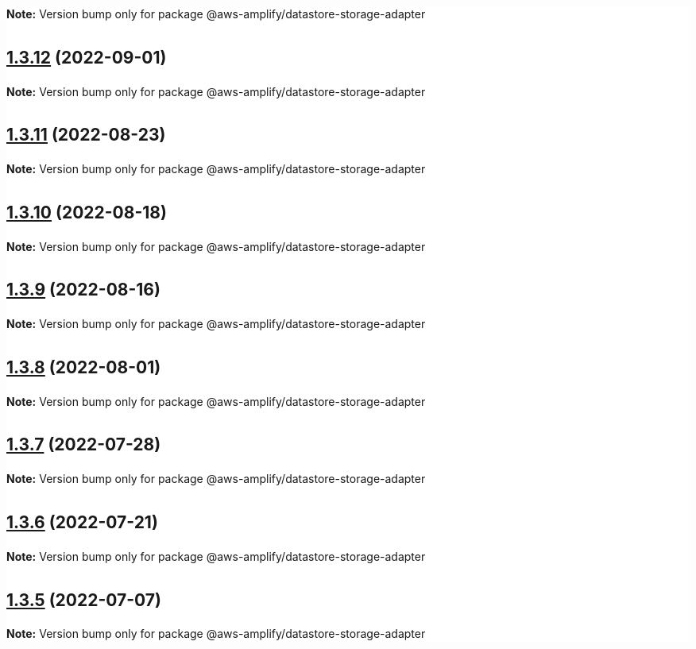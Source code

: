 **Note:** Version bump only for package @aws-amplify/datastore-storage-adapter

## [1.3.12](https://github.com/aws-amplify/amplify-js/compare/@aws-amplify/datastore-storage-adapter@1.3.11...@aws-amplify/datastore-storage-adapter@1.3.12) (2022-09-01)

**Note:** Version bump only for package @aws-amplify/datastore-storage-adapter

## [1.3.11](https://github.com/aws-amplify/amplify-js/compare/@aws-amplify/datastore-storage-adapter@1.3.10...@aws-amplify/datastore-storage-adapter@1.3.11) (2022-08-23)

**Note:** Version bump only for package @aws-amplify/datastore-storage-adapter

## [1.3.10](https://github.com/aws-amplify/amplify-js/compare/@aws-amplify/datastore-storage-adapter@1.3.9...@aws-amplify/datastore-storage-adapter@1.3.10) (2022-08-18)

**Note:** Version bump only for package @aws-amplify/datastore-storage-adapter

## [1.3.9](https://github.com/aws-amplify/amplify-js/compare/@aws-amplify/datastore-storage-adapter@1.3.8...@aws-amplify/datastore-storage-adapter@1.3.9) (2022-08-16)

**Note:** Version bump only for package @aws-amplify/datastore-storage-adapter

## [1.3.8](https://github.com/aws-amplify/amplify-js/compare/@aws-amplify/datastore-storage-adapter@1.3.7...@aws-amplify/datastore-storage-adapter@1.3.8) (2022-08-01)

**Note:** Version bump only for package @aws-amplify/datastore-storage-adapter

## [1.3.7](https://github.com/aws-amplify/amplify-js/compare/@aws-amplify/datastore-storage-adapter@1.3.6...@aws-amplify/datastore-storage-adapter@1.3.7) (2022-07-28)

**Note:** Version bump only for package @aws-amplify/datastore-storage-adapter

## [1.3.6](https://github.com/aws-amplify/amplify-js/compare/@aws-amplify/datastore-storage-adapter@1.3.5...@aws-amplify/datastore-storage-adapter@1.3.6) (2022-07-21)

**Note:** Version bump only for package @aws-amplify/datastore-storage-adapter

## [1.3.5](https://github.com/aws-amplify/amplify-js/compare/@aws-amplify/datastore-storage-adapter@1.3.4...@aws-amplify/datastore-storage-adapter@1.3.5) (2022-07-07)

**Note:** Version bump only for package @aws-amplify/datastore-storage-adapter
